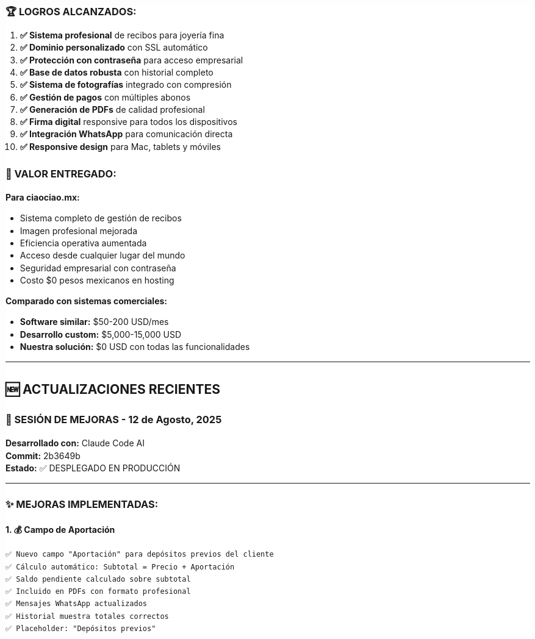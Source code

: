 ### **🏆 LOGROS ALCANZADOS:**

1. **✅ Sistema profesional** de recibos para joyería fina
2. **✅ Dominio personalizado** con SSL automático  
3. **✅ Protección con contraseña** para acceso empresarial
4. **✅ Base de datos robusta** con historial completo
5. **✅ Sistema de fotografías** integrado con compresión
6. **✅ Gestión de pagos** con múltiples abonos
7. **✅ Generación de PDFs** de calidad profesional
8. **✅ Firma digital** responsive para todos los dispositivos
9. **✅ Integración WhatsApp** para comunicación directa
10. **✅ Responsive design** para Mac, tablets y móviles

### **💎 VALOR ENTREGADO:**

**Para ciaociao.mx:**
- Sistema completo de gestión de recibos
- Imagen profesional mejorada
- Eficiencia operativa aumentada
- Acceso desde cualquier lugar del mundo
- Seguridad empresarial con contraseña
- Costo $0 pesos mexicanos en hosting

**Comparado con sistemas comerciales:**
- **Software similar:** $50-200 USD/mes
- **Desarrollo custom:** $5,000-15,000 USD
- **Nuestra solución:** $0 USD con todas las funcionalidades

---

## 🆕 ACTUALIZACIONES RECIENTES

### **📅 SESIÓN DE MEJORAS - 12 de Agosto, 2025**
**Desarrollado con:** Claude Code AI  
**Commit:** 2b3649b  
**Estado:** ✅ DESPLEGADO EN PRODUCCIÓN  

---

### **✨ MEJORAS IMPLEMENTADAS:**

#### **1. 💰 Campo de Aportación**
```
✅ Nuevo campo "Aportación" para depósitos previos del cliente
✅ Cálculo automático: Subtotal = Precio + Aportación  
✅ Saldo pendiente calculado sobre subtotal
✅ Incluido en PDFs con formato profesional
✅ Mensajes WhatsApp actualizados
✅ Historial muestra totales correctos
✅ Placeholder: "Depósitos previos"
```
